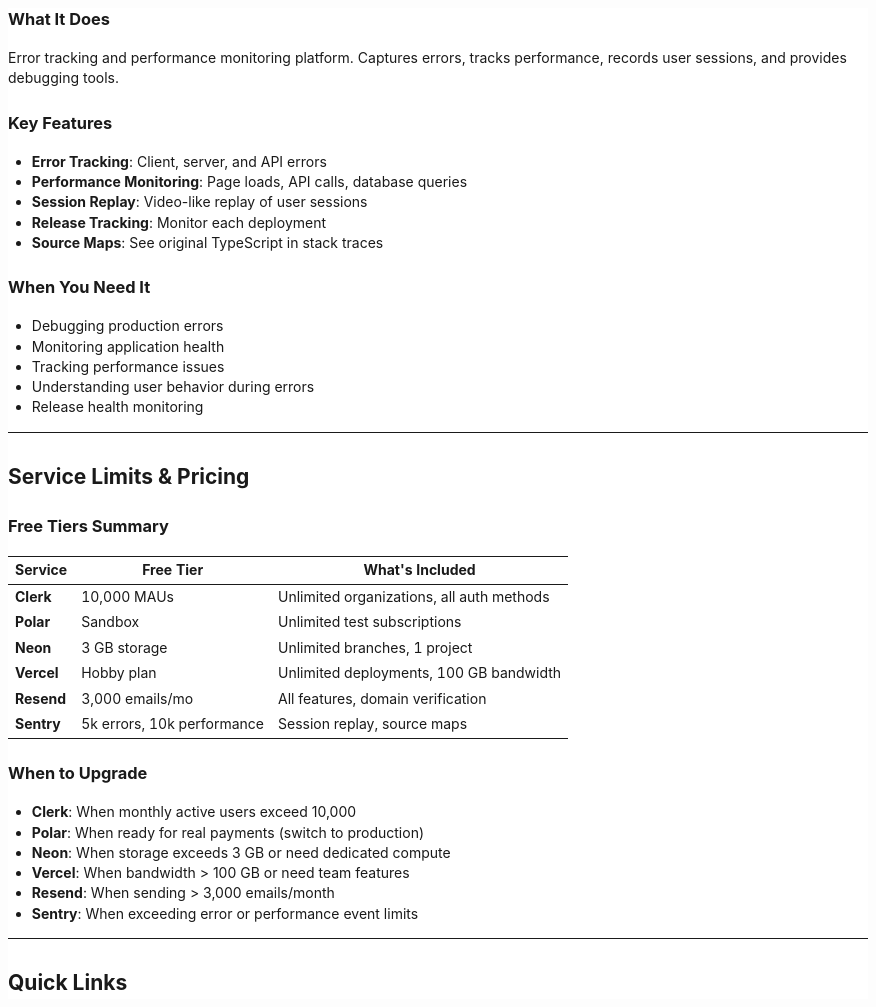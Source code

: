 ### What It Does

Error tracking and performance monitoring platform. Captures errors, tracks performance, records user sessions, and provides debugging tools.

### Key Features

- **Error Tracking**: Client, server, and API errors
- **Performance Monitoring**: Page loads, API calls, database queries
- **Session Replay**: Video-like replay of user sessions
- **Release Tracking**: Monitor each deployment
- **Source Maps**: See original TypeScript in stack traces

### When You Need It

- Debugging production errors
- Monitoring application health
- Tracking performance issues
- Understanding user behavior during errors
- Release health monitoring

---

## Service Limits & Pricing

### Free Tiers Summary

| Service    | Free Tier                  | What's Included                           |
| ---------- | -------------------------- | ----------------------------------------- |
| **Clerk**  | 10,000 MAUs                | Unlimited organizations, all auth methods |
| **Polar**  | Sandbox                    | Unlimited test subscriptions              |
| **Neon**   | 3 GB storage               | Unlimited branches, 1 project             |
| **Vercel** | Hobby plan                 | Unlimited deployments, 100 GB bandwidth   |
| **Resend** | 3,000 emails/mo            | All features, domain verification         |
| **Sentry** | 5k errors, 10k performance | Session replay, source maps               |

### When to Upgrade

- **Clerk**: When monthly active users exceed 10,000
- **Polar**: When ready for real payments (switch to production)
- **Neon**: When storage exceeds 3 GB or need dedicated compute
- **Vercel**: When bandwidth > 100 GB or need team features
- **Resend**: When sending > 3,000 emails/month
- **Sentry**: When exceeding error or performance event limits

---

## Quick Links
